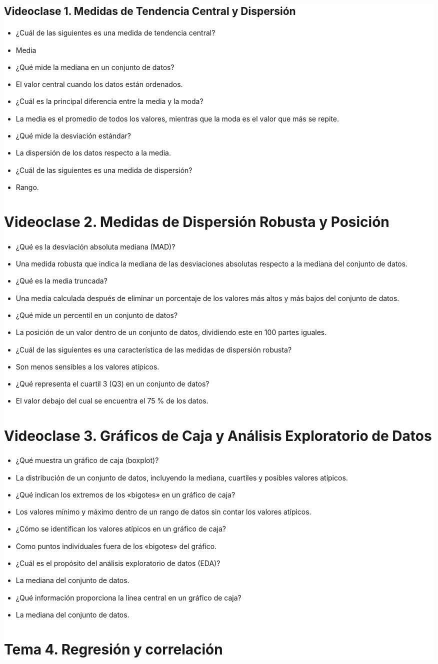## Videoclase 1. Medidas de Tendencia Central y Dispersión
- ¿Cuál de las siguientes es una medida de tendencia central?
- Media

- ¿Qué mide la mediana en un conjunto de datos?
- El valor central cuando los datos están ordenados.

- ¿Cuál es la principal diferencia entre la media y la moda?
- La media es el promedio de todos los valores, mientras que la moda es el valor que más se repite.

- ¿Qué mide la desviación estándar?
- La dispersión de los datos respecto a la media.

- ¿Cuál de las siguientes es una medida de dispersión?
- Rango.

# Videoclase 2. Medidas de Dispersión Robusta y Posición
- ¿Qué es la desviación absoluta mediana (MAD)?
- Una medida robusta que indica la mediana de las desviaciones absolutas respecto a la mediana del conjunto de datos.

- ¿Qué es la media truncada?
- Una media calculada después de eliminar un porcentaje de los valores más altos y más bajos del conjunto de datos.

- ¿Qué mide un percentil en un conjunto de datos?
- La posición de un valor dentro de un conjunto de datos, dividiendo este en 100 partes iguales.

- ¿Cuál de las siguientes es una característica de las medidas de dispersión robusta?
- Son menos sensibles a los valores atípicos.

- ¿Qué representa el cuartil 3 (Q3) en un conjunto de datos?
- El valor debajo del cual se encuentra el 75 % de los datos.

# Videoclase 3. Gráficos de Caja y Análisis Exploratorio de Datos

- ¿Qué muestra un gráfico de caja (boxplot)?
- La distribución de un conjunto de datos, incluyendo la mediana, cuartiles y posibles valores atípicos.

- ¿Qué indican los extremos de los «bigotes» en un gráfico de caja?
- Los valores mínimo y máximo dentro de un rango de datos sin contar los valores atípicos.

- ¿Cómo se identifican los valores atípicos en un gráfico de caja?
- Como puntos individuales fuera de los «bigotes» del gráfico.

- ¿Cuál es el propósito del análisis exploratorio de datos (EDA)?
- La mediana del conjunto de datos.

- ¿Qué información proporciona la línea central en un gráfico de caja?
- La mediana del conjunto de datos.

# Tema 4. Regresión y correlación
